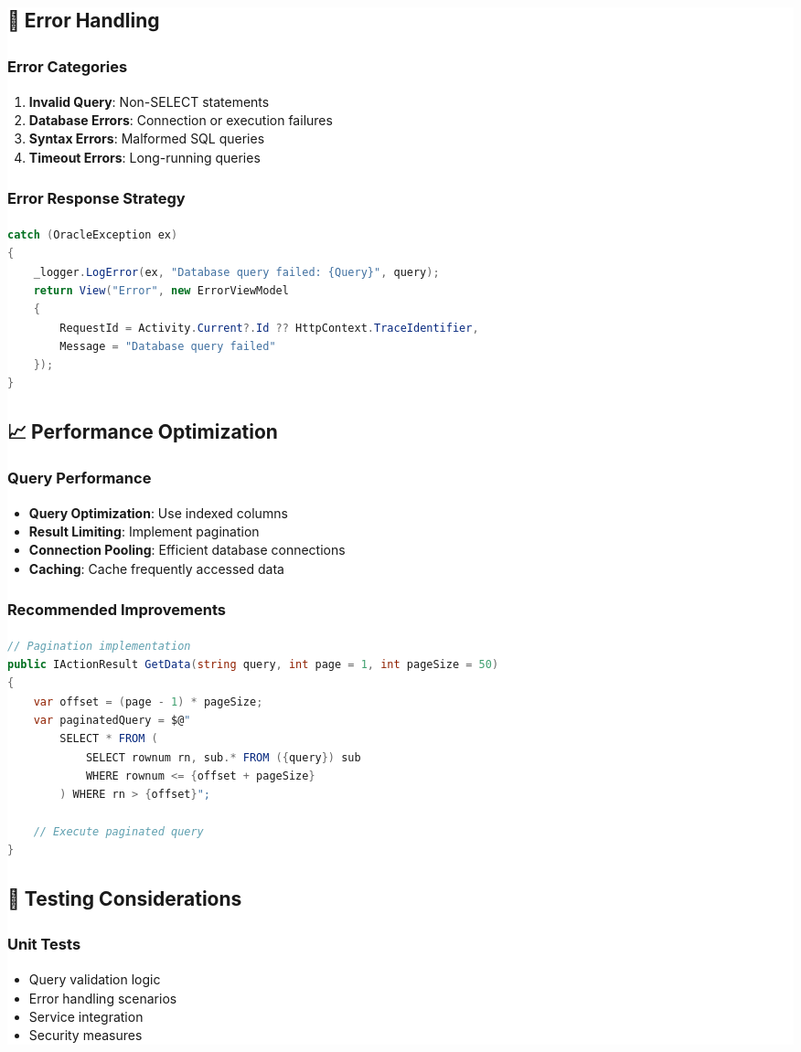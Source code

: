 ## 🔧 Error Handling

### Error Categories
1. **Invalid Query**: Non-SELECT statements
2. **Database Errors**: Connection or execution failures  
3. **Syntax Errors**: Malformed SQL queries
4. **Timeout Errors**: Long-running queries

### Error Response Strategy
```csharp
catch (OracleException ex)
{
    _logger.LogError(ex, "Database query failed: {Query}", query);
    return View("Error", new ErrorViewModel 
    { 
        RequestId = Activity.Current?.Id ?? HttpContext.TraceIdentifier,
        Message = "Database query failed"
    });
}
```

## 📈 Performance Optimization

### Query Performance
- **Query Optimization**: Use indexed columns
- **Result Limiting**: Implement pagination
- **Connection Pooling**: Efficient database connections
- **Caching**: Cache frequently accessed data

### Recommended Improvements
```csharp
// Pagination implementation
public IActionResult GetData(string query, int page = 1, int pageSize = 50)
{
    var offset = (page - 1) * pageSize;
    var paginatedQuery = $@"
        SELECT * FROM (
            SELECT rownum rn, sub.* FROM ({query}) sub
            WHERE rownum <= {offset + pageSize}
        ) WHERE rn > {offset}";
    
    // Execute paginated query
}
```

## 🧪 Testing Considerations

### Unit Tests
- Query validation logic
- Error handling scenarios
- Service integration
- Security measures
